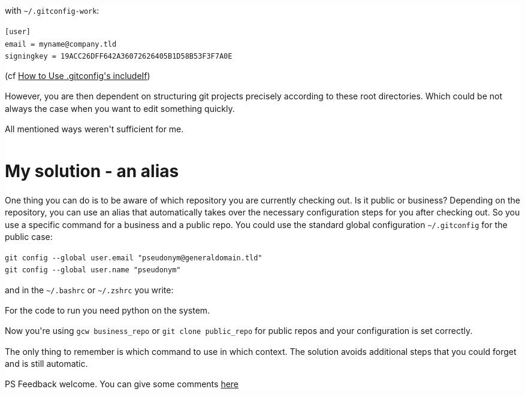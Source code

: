 with `~/.gitconfig-work`:

<pre><code class="bash">[user]
email = myname@company.tld
signingkey = 19ACC26DFF642A36072626405B1D58B53F3F7A0E
</code></pre>

(cf [How to Use .gitconfig's includeIf](https://dzone.com/articles/how-to-use-gitconfigs-includeif))

However, you are then dependent on structuring git projects precisely according to these root directories. Which could be not always the case when you want to edit something quickly.

All mentioned ways weren't sufficient for me.

# My solution - an alias

One thing you can do is to be aware of which repository you are currently checking out.
Is it public or business? Depending on the repository, you can use an alias that automatically takes over the necessary configuration steps for you after checking out.
So you use a specific command for a business and a public repo.
You could use the standard global configuration `~/.gitconfig` for the public case:

<pre><code class="bash">git config --global user.email "pseudonym@generaldomain.tld"
git config --global user.name "pseudonym"
</code></pre>

and in the `~/.bashrc` or `~/.zshrc` you write:

<script src="https://gist.github.com/secf00tprint/3b7f36cd51d176b8b2b1e6b18f05ab02.js"></script>

For the code to run you need python on the system.

Now you're using `gcw business_repo` or `git clone public_repo` for public repos and your configuration is set correctly.

The only thing to remember is which command to use in which context. 
The solution avoids additional steps that you could forget and is still automatic.

PS Feedback welcome. You can give some comments [here](https://gist.github.com/secf00tprint/3b7f36cd51d176b8b2b1e6b18f05ab02)